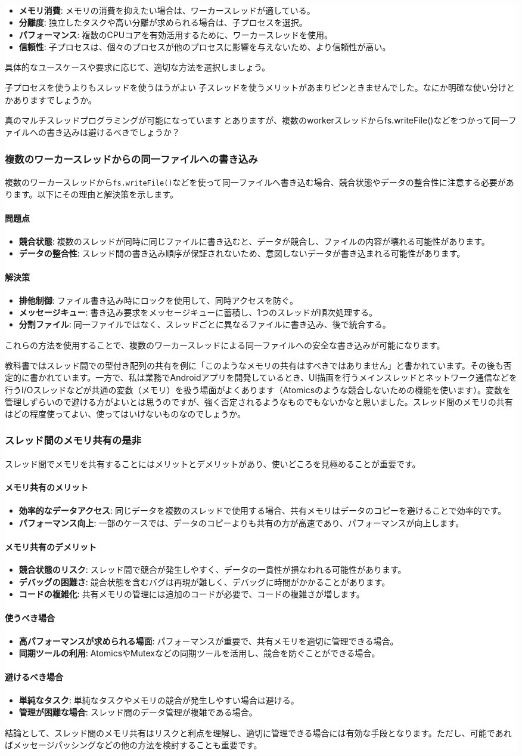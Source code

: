 - **メモリ消費**: メモリの消費を抑えたい場合は、ワーカースレッドが適している。
- **分離度**: 独立したタスクや高い分離が求められる場合は、子プロセスを選択。
- **パフォーマンス**: 複数のCPUコアを有効活用するために、ワーカースレッドを使用。
- **信頼性**: 子プロセスは、個々のプロセスが他のプロセスに影響を与えないため、より信頼性が高い。

具体的なユースケースや要求に応じて、適切な方法を選択しましょう。

子プロセスを使うよりもスレッドを使うほうがよい
子スレッドを使うメリットがあまりピンときませんでした。なにか明確な使い分けとかありますでしょうか。

真のマルチスレッドプログラミングが可能になっています
とありますが、複数のworkerスレッドからfs.writeFile()などをつかって同一ファイルへの書き込みは避けるべきでしょうか？

### 複数のワーカースレッドからの同一ファイルへの書き込み

複数のワーカースレッドから`fs.writeFile()`などを使って同一ファイルへ書き込む場合、競合状態やデータの整合性に注意する必要があります。以下にその理由と解決策を示します。

#### 問題点

- **競合状態**: 複数のスレッドが同時に同じファイルに書き込むと、データが競合し、ファイルの内容が壊れる可能性があります。
- **データの整合性**: スレッド間の書き込み順序が保証されないため、意図しないデータが書き込まれる可能性があります。

#### 解決策

- **排他制御**: ファイル書き込み時にロックを使用して、同時アクセスを防ぐ。
- **メッセージキュー**: 書き込み要求をメッセージキューに蓄積し、1つのスレッドが順次処理する。
- **分割ファイル**: 同一ファイルではなく、スレッドごとに異なるファイルに書き込み、後で統合する。

これらの方法を使用することで、複数のワーカースレッドによる同一ファイルへの安全な書き込みが可能になります。

教科書ではスレッド間での型付き配列の共有を例に「このようなメモリの共有はすべきではありません」と書かれています。その後も否定的に書かれています。一方で、私は業務でAndroidアプリを開発しているとき、UI描画を行うメインスレッドとネットワーク通信などを行うI/Oスレッドなどが共通の変数（メモリ）を扱う場面がよくあります（Atomicsのような競合しないための機能を使います）。変数を管理しずらいので避ける方がよいとは思うのですが、強く否定されるようなものでもないかなと思いました。スレッド間のメモリの共有はどの程度使ってよい、使ってはいけないものなのでしょうか。

### スレッド間のメモリ共有の是非

スレッド間でメモリを共有することにはメリットとデメリットがあり、使いどころを見極めることが重要です。

#### メモリ共有のメリット

- **効率的なデータアクセス**: 同じデータを複数のスレッドで使用する場合、共有メモリはデータのコピーを避けることで効率的です。
- **パフォーマンス向上**: 一部のケースでは、データのコピーよりも共有の方が高速であり、パフォーマンスが向上します。

#### メモリ共有のデメリット

- **競合状態のリスク**: スレッド間で競合が発生しやすく、データの一貫性が損なわれる可能性があります。
- **デバッグの困難さ**: 競合状態を含むバグは再現が難しく、デバッグに時間がかかることがあります。
- **コードの複雑化**: 共有メモリの管理には追加のコードが必要で、コードの複雑さが増します。

#### 使うべき場合

- **高パフォーマンスが求められる場面**: パフォーマンスが重要で、共有メモリを適切に管理できる場合。
- **同期ツールの利用**: AtomicsやMutexなどの同期ツールを活用し、競合を防ぐことができる場合。

#### 避けるべき場合

- **単純なタスク**: 単純なタスクやメモリの競合が発生しやすい場合は避ける。
- **管理が困難な場合**: スレッド間のデータ管理が複雑である場合。

結論として、スレッド間のメモリ共有はリスクと利点を理解し、適切に管理できる場合には有効な手段となります。ただし、可能であればメッセージパッシングなどの他の方法を検討することも重要です。
